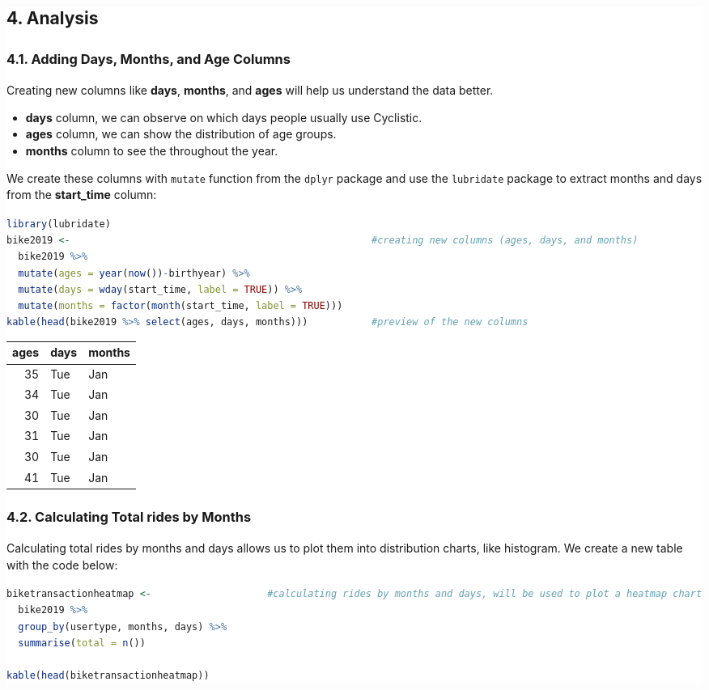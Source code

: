 <a id="cell4"></a>

## 4. Analysis

### 4.1. Adding Days, Months, and Age Columns

Creating new columns like **days**, **months**, and **ages** will help
us understand the data better.

- **days** column, we can observe on which days people usually use
  Cyclistic.
- **ages** column, we can show the distribution of age groups.
- **months** column to see the throughout the year.

We create these columns with `mutate` function from the `dplyr` package
and use the `lubridate` package to extract months and days from the
**start_time** column:

``` r
library(lubridate)
bike2019 <-                                                    #creating new columns (ages, days, and months)
  bike2019 %>%                                             
  mutate(ages = year(now())-birthyear) %>% 
  mutate(days = wday(start_time, label = TRUE)) %>%
  mutate(months = factor(month(start_time, label = TRUE)))
kable(head(bike2019 %>% select(ages, days, months)))           #preview of the new columns
```

| ages | days | months |
|-----:|:-----|:-------|
|   35 | Tue  | Jan    |
|   34 | Tue  | Jan    |
|   30 | Tue  | Jan    |
|   31 | Tue  | Jan    |
|   30 | Tue  | Jan    |
|   41 | Tue  | Jan    |

### 4.2. Calculating Total rides by Months

Calculating total rides by months and days allows us to plot them into
distribution charts, like histogram. We create a new table with the code
below:

``` r
biketransactionheatmap <-                    #calculating rides by months and days, will be used to plot a heatmap chart
  bike2019 %>%
  group_by(usertype, months, days) %>%
  summarise(total = n())

kable(head(biketransactionheatmap))
```
